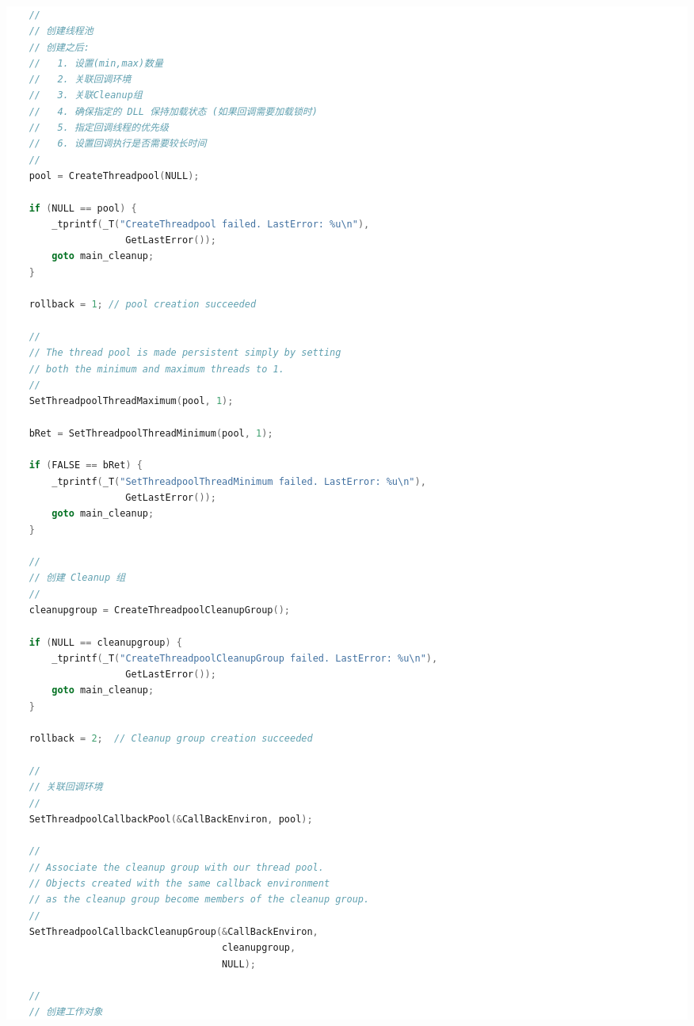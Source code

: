 ```c++
    //
    // 创建线程池
    // 创建之后: 
    //   1. 设置(min,max)数量
    //   2. 关联回调环境
    //   3. 关联Cleanup组
    //   4. 确保指定的 DLL 保持加载状态 (如果回调需要加载锁时)
    //   5. 指定回调线程的优先级
    //   6. 设置回调执行是否需要较长时间
    //
    pool = CreateThreadpool(NULL);

    if (NULL == pool) {
        _tprintf(_T("CreateThreadpool failed. LastError: %u\n"),
                     GetLastError());
        goto main_cleanup;
    }

    rollback = 1; // pool creation succeeded

    //
    // The thread pool is made persistent simply by setting
    // both the minimum and maximum threads to 1.
    //
    SetThreadpoolThreadMaximum(pool, 1);

    bRet = SetThreadpoolThreadMinimum(pool, 1);

    if (FALSE == bRet) {
        _tprintf(_T("SetThreadpoolThreadMinimum failed. LastError: %u\n"),
                     GetLastError());
        goto main_cleanup;
    }

    //
    // 创建 Cleanup 组
    //
    cleanupgroup = CreateThreadpoolCleanupGroup();

    if (NULL == cleanupgroup) {
        _tprintf(_T("CreateThreadpoolCleanupGroup failed. LastError: %u\n"), 
                     GetLastError());
        goto main_cleanup; 
    }

    rollback = 2;  // Cleanup group creation succeeded

    //
    // 关联回调环境
    //
    SetThreadpoolCallbackPool(&CallBackEnviron, pool);

    //
    // Associate the cleanup group with our thread pool.
    // Objects created with the same callback environment
    // as the cleanup group become members of the cleanup group.
    //
    SetThreadpoolCallbackCleanupGroup(&CallBackEnviron,
                                      cleanupgroup,
                                      NULL);

    //
    // 创建工作对象
```
